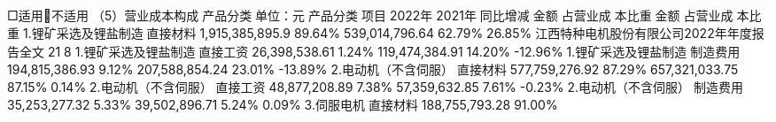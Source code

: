 □适用不适用
（5）营业成本构成
产品分类
单位：元
产品分类
项目
2022年
2021年
同比增减
金额
占营业成
本比重
金额
占营业成
本比重
1.锂矿采选及锂盐制造
直接材料
1,915,385,895.9
89.64%
539,014,796.64
62.79%
26.85%
江西特种电机股份有限公司2022年年度报告全文
21
8
1.锂矿采选及锂盐制造
直接工资
26,398,538.61
1.24%
119,474,384.91
14.20%
-12.96%
1.锂矿采选及锂盐制造
制造费用
194,815,386.93
9.12%
207,588,854.24
23.01%
-13.89%
2.电动机（不含伺服）
直接材料
577,759,276.92
87.29%
657,321,033.75
87.15%
0.14%
2.电动机（不含伺服）
直接工资
48,877,208.89
7.38%
57,359,632.85
7.61%
-0.23%
2.电动机（不含伺服）
制造费用
35,253,277.32
5.33%
39,502,896.71
5.24%
0.09%
3.伺服电机
直接材料
188,755,793.28
91.00%